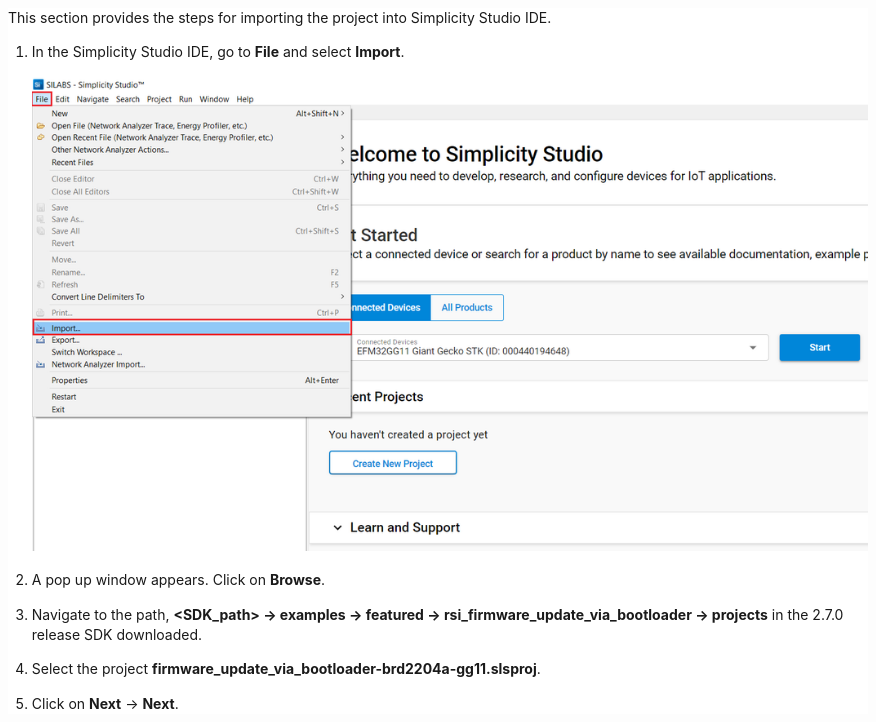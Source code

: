 This section provides the steps for importing the project into Simplicity Studio IDE.

1. In the Simplicity Studio IDE, go to **File** and select **Import**.

   **![Import the project](resources/readme/import_project.PNG)**

2. A pop up window appears. Click on **Browse**.

3. Navigate to the path, **\<SDK_path\> → examples → featured → rsi\_firmware\_update\_via\_bootloader → projects** in the 2.7.0 release SDK downloaded.

4. Select the project **firmware\_update\_via\_bootloader-brd2204a-gg11.slsproj**.

5. Click on **Next** → **Next**.
